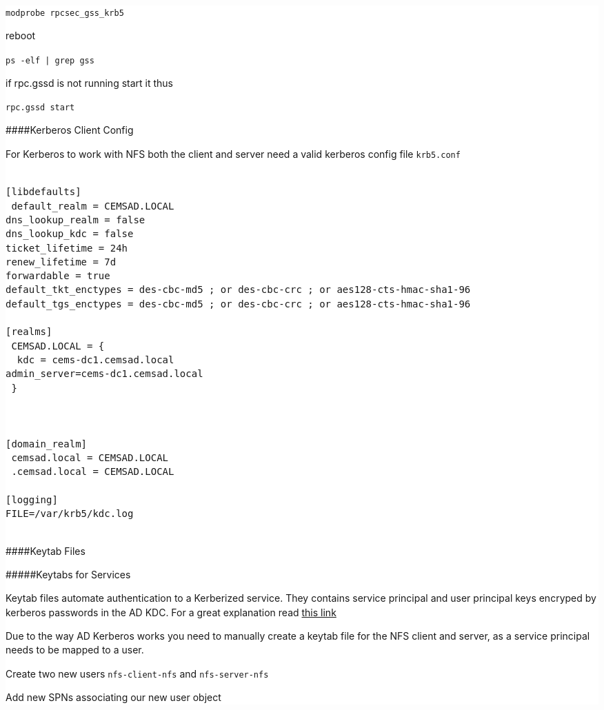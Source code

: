 <code>modprobe rpcsec_gss_krb5</code>

reboot

<code>ps -elf | grep gss</code>

if rpc.gssd is not running start it thus

<code>rpc.gssd start</code>

####Kerberos Client Config

For Kerberos to work with NFS both the client and server need a valid kerberos config file <code>krb5.conf</code>

<pre>

[libdefaults]
 default_realm = CEMSAD.LOCAL
dns_lookup_realm = false
dns_lookup_kdc = false
ticket_lifetime = 24h
renew_lifetime = 7d
forwardable = true
default_tkt_enctypes = des-cbc-md5 ; or des-cbc-crc ; or aes128-cts-hmac-sha1-96
default_tgs_enctypes = des-cbc-md5 ; or des-cbc-crc ; or aes128-cts-hmac-sha1-96

[realms]
 CEMSAD.LOCAL = {
  kdc = cems-dc1.cemsad.local
admin_server=cems-dc1.cemsad.local
 }



[domain_realm]
 cemsad.local = CEMSAD.LOCAL
 .cemsad.local = CEMSAD.LOCAL

[logging]
FILE=/var/krb5/kdc.log

</pre>

####Keytab Files

#####Keytabs for Services


Keytab files automate authentication to a Kerberized service. They contains service principal and user principal keys encryped by kerberos passwords in the AD KDC. 
For a great explanation read [this link](https://ssimo.org/blog/id_016.html)

Due to the way AD Kerberos works you need to manually create a keytab file for the NFS client and server, as a service principal needs to be mapped to a user. 


Create two new users <code>nfs-client-nfs</code> and <code>nfs-server-nfs</code>

Add new SPNs associating our new user object
